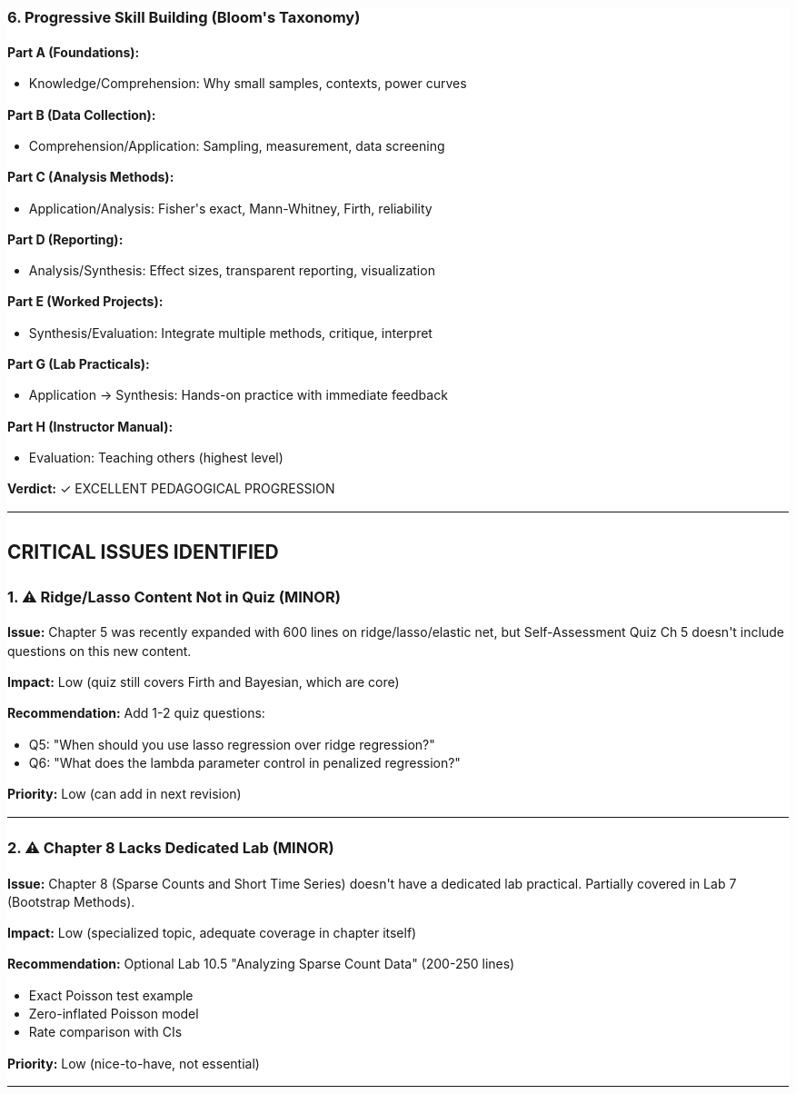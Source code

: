 ### 6. Progressive Skill Building (Bloom's Taxonomy)

**Part A (Foundations):**
- Knowledge/Comprehension: Why small samples, contexts, power curves

**Part B (Data Collection):**
- Comprehension/Application: Sampling, measurement, data screening

**Part C (Analysis Methods):**
- Application/Analysis: Fisher's exact, Mann-Whitney, Firth, reliability

**Part D (Reporting):**
- Analysis/Synthesis: Effect sizes, transparent reporting, visualization

**Part E (Worked Projects):**
- Synthesis/Evaluation: Integrate multiple methods, critique, interpret

**Part G (Lab Practicals):**
- Application → Synthesis: Hands-on practice with immediate feedback

**Part H (Instructor Manual):**
- Evaluation: Teaching others (highest level)

**Verdict:** ✓ EXCELLENT PEDAGOGICAL PROGRESSION

---

## CRITICAL ISSUES IDENTIFIED

### 1. ⚠️ Ridge/Lasso Content Not in Quiz (MINOR)

**Issue:** Chapter 5 was recently expanded with 600 lines on ridge/lasso/elastic net, but Self-Assessment Quiz Ch 5 doesn't include questions on this new content.

**Impact:** Low (quiz still covers Firth and Bayesian, which are core)

**Recommendation:** Add 1-2 quiz questions:
- Q5: "When should you use lasso regression over ridge regression?"
- Q6: "What does the lambda parameter control in penalized regression?"

**Priority:** Low (can add in next revision)

---

### 2. ⚠️ Chapter 8 Lacks Dedicated Lab (MINOR)

**Issue:** Chapter 8 (Sparse Counts and Short Time Series) doesn't have a dedicated lab practical. Partially covered in Lab 7 (Bootstrap Methods).

**Impact:** Low (specialized topic, adequate coverage in chapter itself)

**Recommendation:** Optional Lab 10.5 "Analyzing Sparse Count Data" (200-250 lines)
- Exact Poisson test example
- Zero-inflated Poisson model
- Rate comparison with CIs

**Priority:** Low (nice-to-have, not essential)

---